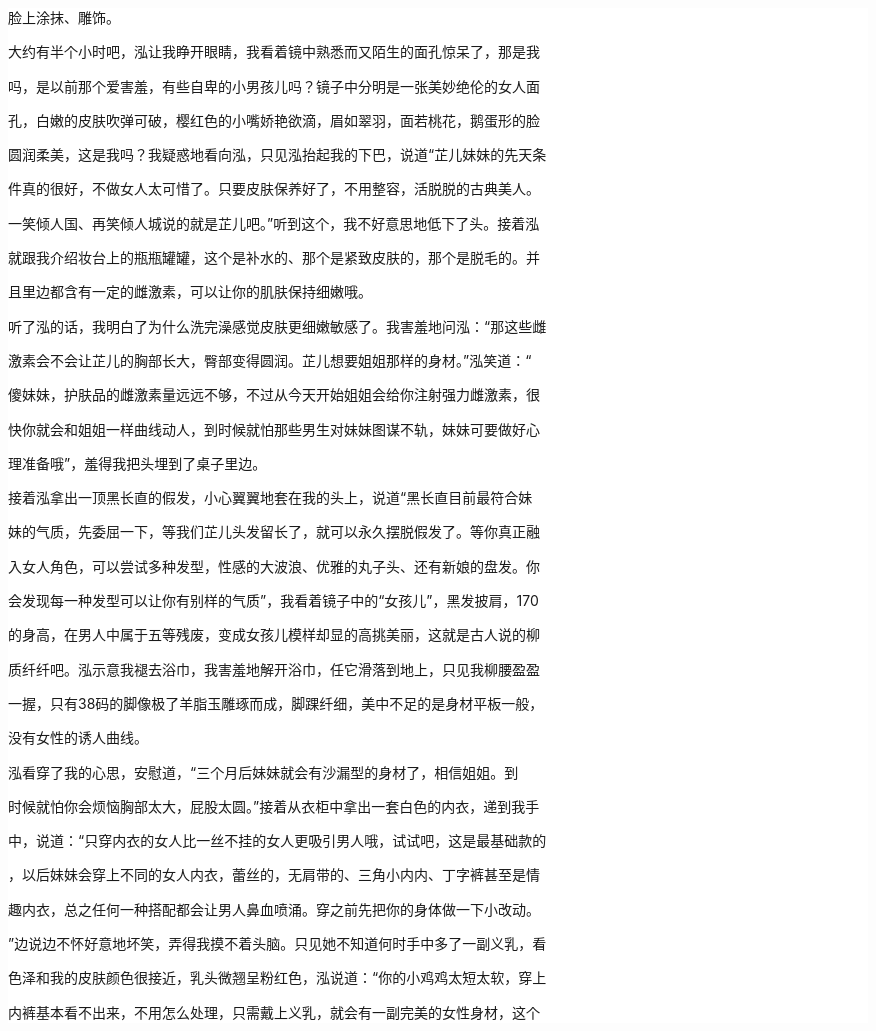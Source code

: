 脸上涂抹、雕饰。



大约有半个小时吧，泓让我睁开眼睛，我看着镜中熟悉而又陌生的面孔惊呆了，那是我

吗，是以前那个爱害羞，有些自卑的小男孩儿吗？镜子中分明是一张美妙绝伦的女人面

孔，白嫩的皮肤吹弹可破，樱红色的小嘴娇艳欲滴，眉如翠羽，面若桃花，鹅蛋形的脸

圆润柔美，这是我吗？我疑惑地看向泓，只见泓抬起我的下巴，说道“芷儿妹妹的先天条

件真的很好，不做女人太可惜了。只要皮肤保养好了，不用整容，活脱脱的古典美人。

一笑倾人国、再笑倾人城说的就是芷儿吧。”听到这个，我不好意思地低下了头。接着泓

就跟我介绍妆台上的瓶瓶罐罐，这个是补水的、那个是紧致皮肤的，那个是脱毛的。并

且里边都含有一定的雌激素，可以让你的肌肤保持细嫩哦。



听了泓的话，我明白了为什么洗完澡感觉皮肤更细嫩敏感了。我害羞地问泓：“那这些雌

激素会不会让芷儿的胸部长大，臀部变得圆润。芷儿想要姐姐那样的身材。”泓笑道：“

傻妹妹，护肤品的雌激素量远远不够，不过从今天开始姐姐会给你注射强力雌激素，很

快你就会和姐姐一样曲线动人，到时候就怕那些男生对妹妹图谋不轨，妹妹可要做好心

理准备哦”，羞得我把头埋到了桌子里边。



接着泓拿出一顶黑长直的假发，小心翼翼地套在我的头上，说道“黑长直目前最符合妹

妹的气质，先委屈一下，等我们芷儿头发留长了，就可以永久摆脱假发了。等你真正融

入女人角色，可以尝试多种发型，性感的大波浪、优雅的丸子头、还有新娘的盘发。你

会发现每一种发型可以让你有别样的气质”，我看着镜子中的“女孩儿”，黑发披肩，170

的身高，在男人中属于五等残废，变成女孩儿模样却显的高挑美丽，这就是古人说的柳

质纤纤吧。泓示意我褪去浴巾，我害羞地解开浴巾，任它滑落到地上，只见我柳腰盈盈

一握，只有38码的脚像极了羊脂玉雕琢而成，脚踝纤细，美中不足的是身材平板一般，

没有女性的诱人曲线。



泓看穿了我的心思，安慰道，“三个月后妹妹就会有沙漏型的身材了，相信姐姐。到

时候就怕你会烦恼胸部太大，屁股太圆。”接着从衣柜中拿出一套白色的内衣，递到我手

中，说道：“只穿内衣的女人比一丝不挂的女人更吸引男人哦，试试吧，这是最基础款的

，以后妹妹会穿上不同的女人内衣，蕾丝的，无肩带的、三角小内内、丁字裤甚至是情

趣内衣，总之任何一种搭配都会让男人鼻血喷涌。穿之前先把你的身体做一下小改动。

”边说边不怀好意地坏笑，弄得我摸不着头脑。只见她不知道何时手中多了一副义乳，看

色泽和我的皮肤颜色很接近，乳头微翘呈粉红色，泓说道：“你的小鸡鸡太短太软，穿上

内裤基本看不出来，不用怎么处理，只需戴上义乳，就会有一副完美的女性身材，这个
